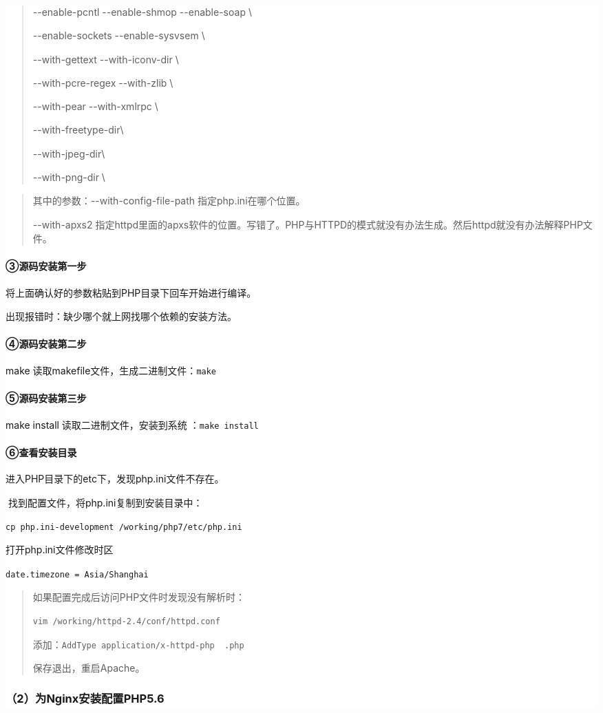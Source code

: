 > --enable-pcntl --enable-shmop --enable-soap \
>
> --enable-sockets --enable-sysvsem \
>
> --with-gettext --with-iconv-dir \
>
> --with-pcre-regex --with-zlib \
>
> --with-pear --with-xmlrpc \
>
> --with-freetype-dir\
>
>  --with-jpeg-dir\
>
>  --with-png-dir \

> 其中的参数：--with-config-file-path 指定php.ini在哪个位置。
>
> --with-apxs2 指定httpd里面的apxs软件的位置。写错了。PHP与HTTPD的模式就没有办法生成。然后httpd就没有办法解释PHP文件。 

#### ③源码安装第一步

将上面确认好的参数粘贴到PHP目录下回车开始进行编译。

出现报错时：缺少哪个就上网找哪个依赖的安装方法。

#### ④源码安装第二步

make 读取makefile文件，生成二进制文件：`make`

#### ⑤源码安装第三步

make install 读取二进制文件，安装到系统 ：`make install`

#### ⑥查看安装目录

进入PHP目录下的etc下，发现php.ini文件不存在。

​	找到配置文件，将php.ini复制到安装目录中：

`cp php.ini-development /working/php7/etc/php.ini `

打开php.ini文件修改时区

`date.timezone = Asia/Shanghai  `

> 如果配置完成后访问PHP文件时发现没有解析时：
>
> `vim /working/httpd-2.4/conf/httpd.conf`
>
> 添加：`AddType application/x-httpd-php  .php`
>
> 保存退出，重启Apache。

### （2）为Nginx安装配置PHP5.6
